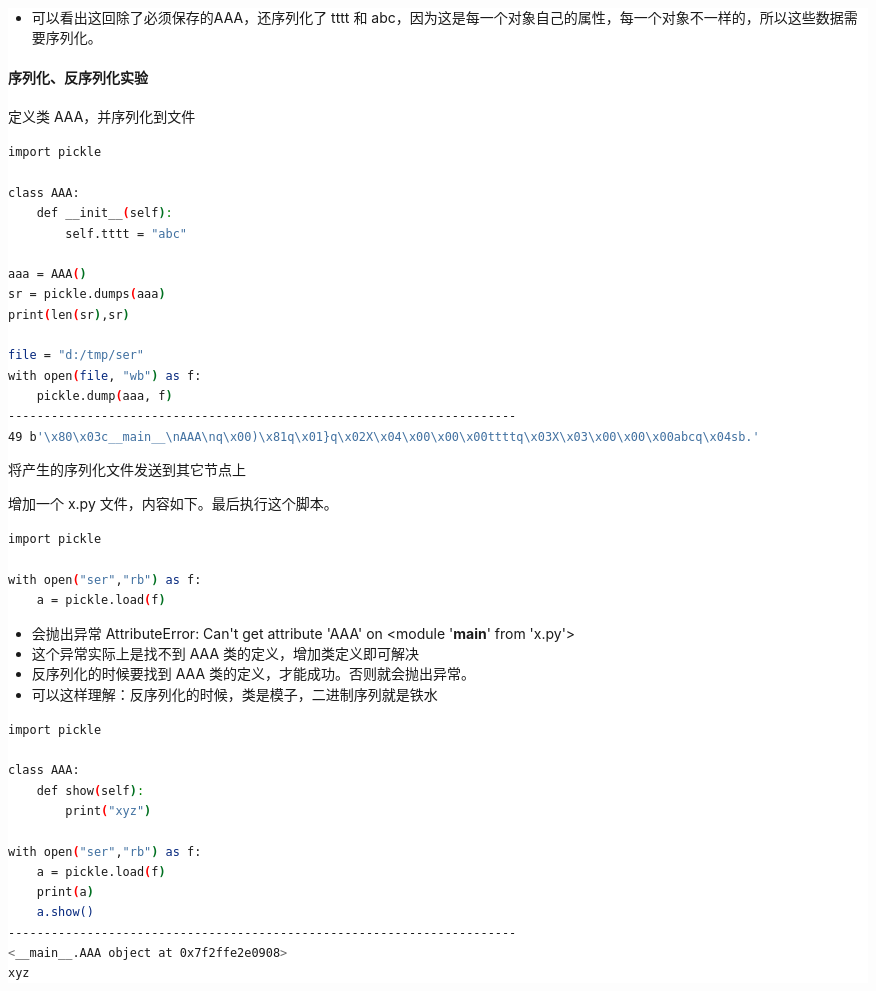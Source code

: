 + 可以看出这回除了必须保存的AAA，还序列化了 tttt 和 abc，因为这是每一个对象自己的属性，每一个对象不一样的，所以这些数据需要序列化。

#### 序列化、反序列化实验

定义类 AAA，并序列化到文件

```bash
import pickle

class AAA:
    def __init__(self):
        self.tttt = "abc"

aaa = AAA()
sr = pickle.dumps(aaa)
print(len(sr),sr)

file = "d:/tmp/ser"
with open(file, "wb") as f:
    pickle.dump(aaa, f)
-----------------------------------------------------------------------
49 b'\x80\x03c__main__\nAAA\nq\x00)\x81q\x01}q\x02X\x04\x00\x00\x00ttttq\x03X\x03\x00\x00\x00abcq\x04sb.'
```

将产生的序列化文件发送到其它节点上

增加一个 x.py 文件，内容如下。最后执行这个脚本。

```bash
import pickle

with open("ser","rb") as f:
    a = pickle.load(f)
```

+ 会抛出异常 AttributeError: Can't get attribute 'AAA' on <module '__main__' from 'x.py'>
+ 这个异常实际上是找不到 AAA 类的定义，增加类定义即可解决
+ 反序列化的时候要找到 AAA 类的定义，才能成功。否则就会抛出异常。
+ 可以这样理解：反序列化的时候，类是模子，二进制序列就是铁水

```bash
import pickle

class AAA:
    def show(self):
        print("xyz")

with open("ser","rb") as f:
    a = pickle.load(f)
    print(a)
    a.show()
-----------------------------------------------------------------------
<__main__.AAA object at 0x7f2ffe2e0908>
xyz
```
